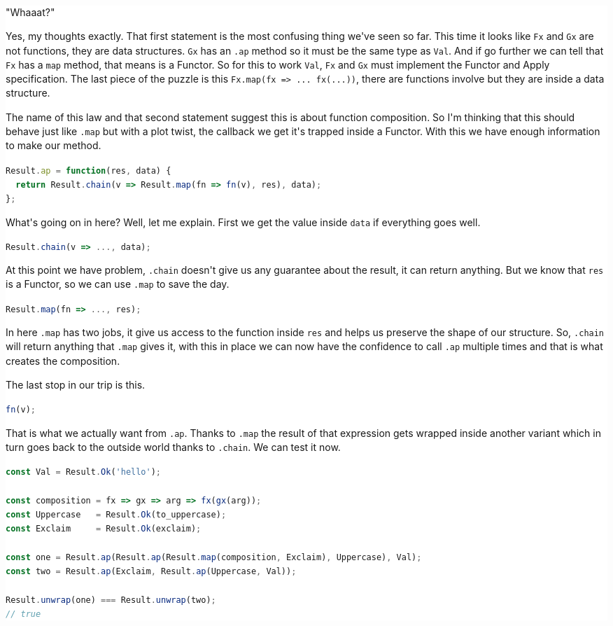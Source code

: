 "Whaaat?"

Yes, my thoughts exactly. That first statement is the most confusing thing we've seen so far. This time it looks like `Fx` and `Gx` are not functions, they are data structures. `Gx` has an `.ap` method so it must be the same type as `Val`. And if go further we can tell that `Fx` has a `map` method, that means is a Functor. So for this to work `Val`, `Fx` and `Gx` must implement the Functor and Apply specification. The last piece of the puzzle is this `Fx.map(fx => ... fx(...))`, there are functions involve but they are inside a data structure.

The name of this law and that second statement suggest this is about function composition. So I'm thinking that this should behave just like `.map` but with a plot twist, the callback we get it's trapped inside a Functor. With this we have enough information to make our method. 

```js
Result.ap = function(res, data) {
  return Result.chain(v => Result.map(fn => fn(v), res), data);
};
```

What's going on in here? Well, let me explain. First we get the value inside `data` if everything goes well.

```js
Result.chain(v => ..., data);
```

At this point we have problem, `.chain` doesn't give us any guarantee about the result, it can return anything. But we know that `res` is a Functor, so we can use `.map` to save the day.

```js
Result.map(fn => ..., res);
```

In here `.map` has two jobs, it give us access to the function inside `res` and helps us preserve the shape of our structure. So, `.chain` will return anything that `.map` gives it, with this in place we can now have the confidence to call `.ap` multiple times and that is what creates the composition. 

The last stop in our trip is this.

```js
fn(v);
```

That is what we actually want from `.ap`. Thanks to `.map` the result of that expression gets wrapped inside another variant which in turn goes back to the outside world thanks to `.chain`. We can test it now.

```js
const Val = Result.Ok('hello');

const composition = fx => gx => arg => fx(gx(arg));
const Uppercase   = Result.Ok(to_uppercase);
const Exclaim     = Result.Ok(exclaim);

const one = Result.ap(Result.ap(Result.map(composition, Exclaim), Uppercase), Val);
const two = Result.ap(Exclaim, Result.ap(Uppercase, Val));

Result.unwrap(one) === Result.unwrap(two);
// true
```
